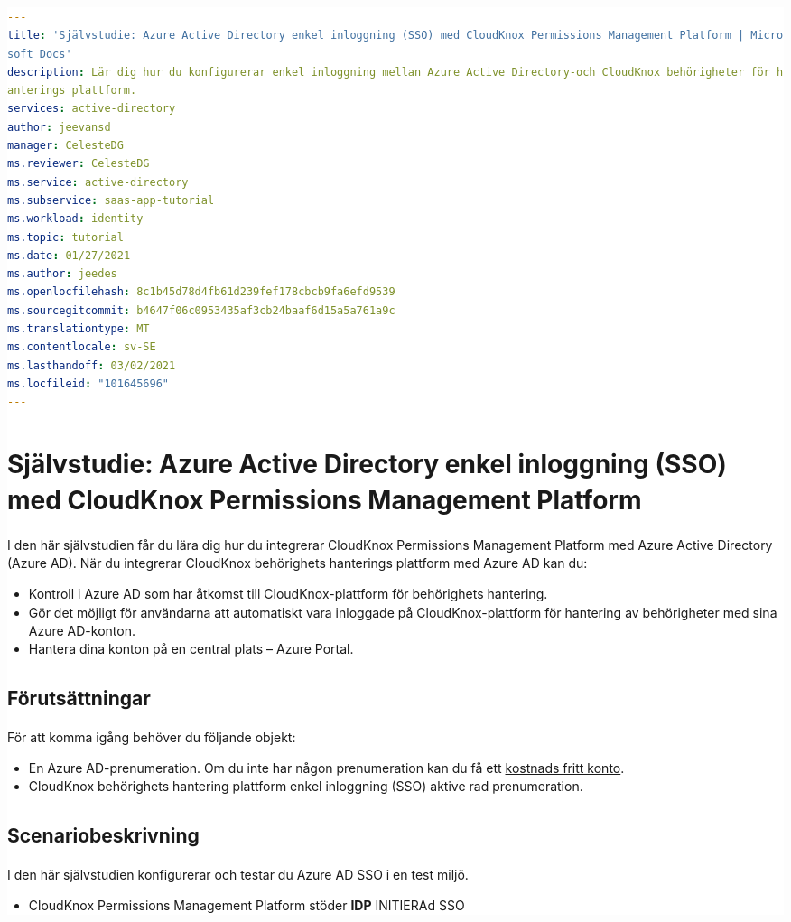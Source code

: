 ```yaml
---
title: 'Självstudie: Azure Active Directory enkel inloggning (SSO) med CloudKnox Permissions Management Platform | Microsoft Docs'
description: Lär dig hur du konfigurerar enkel inloggning mellan Azure Active Directory-och CloudKnox behörigheter för hanterings plattform.
services: active-directory
author: jeevansd
manager: CelesteDG
ms.reviewer: CelesteDG
ms.service: active-directory
ms.subservice: saas-app-tutorial
ms.workload: identity
ms.topic: tutorial
ms.date: 01/27/2021
ms.author: jeedes
ms.openlocfilehash: 8c1b45d78d4fb61d239fef178cbcb9fa6efd9539
ms.sourcegitcommit: b4647f06c0953435af3cb24baaf6d15a5a761a9c
ms.translationtype: MT
ms.contentlocale: sv-SE
ms.lasthandoff: 03/02/2021
ms.locfileid: "101645696"
---
```

# <a name="tutorial-azure-active-directory-single-sign-on-sso-integration-with-cloudknox-permissions-management-platform"></a>Självstudie: Azure Active Directory enkel inloggning (SSO) med CloudKnox Permissions Management Platform

I den här självstudien får du lära dig hur du integrerar CloudKnox Permissions Management Platform med Azure Active Directory (Azure AD). När du integrerar CloudKnox behörighets hanterings plattform med Azure AD kan du:

* Kontroll i Azure AD som har åtkomst till CloudKnox-plattform för behörighets hantering.
* Gör det möjligt för användarna att automatiskt vara inloggade på CloudKnox-plattform för hantering av behörigheter med sina Azure AD-konton.
* Hantera dina konton på en central plats – Azure Portal.

## <a name="prerequisites"></a>Förutsättningar

För att komma igång behöver du följande objekt:

* En Azure AD-prenumeration. Om du inte har någon prenumeration kan du få ett [kostnads fritt konto](https://azure.microsoft.com/free/).
* CloudKnox behörighets hantering plattform enkel inloggning (SSO) aktive rad prenumeration.

## <a name="scenario-description"></a>Scenariobeskrivning

I den här självstudien konfigurerar och testar du Azure AD SSO i en test miljö.

* CloudKnox Permissions Management Platform stöder **IDP** INITIERAd SSO
